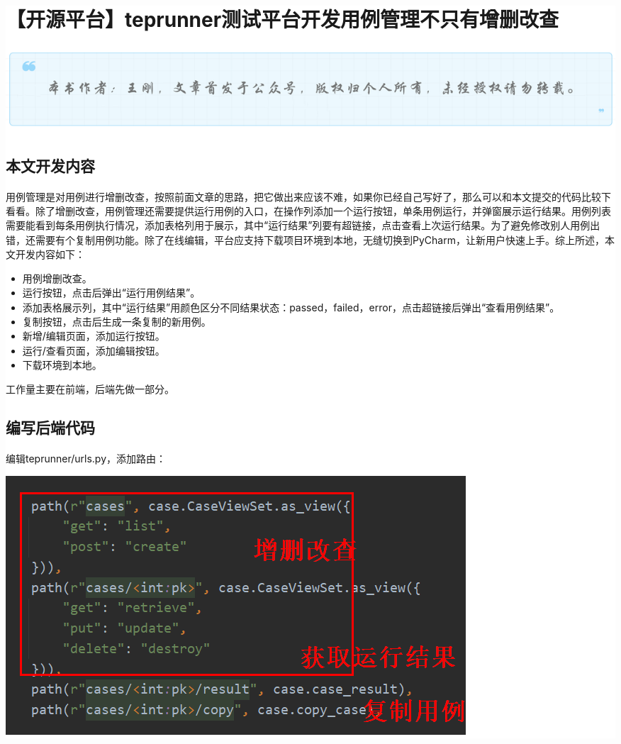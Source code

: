 # 【开源平台】teprunner测试平台开发用例管理不只有增删改查
![](../wanggang.png)

## 本文开发内容

用例管理是对用例进行增删改查，按照前面文章的思路，把它做出来应该不难，如果你已经自己写好了，那么可以和本文提交的代码比较下看看。除了增删改查，用例管理还需要提供运行用例的入口，在操作列添加一个运行按钮，单条用例运行，并弹窗展示运行结果。用例列表需要能看到每条用例执行情况，添加表格列用于展示，其中“运行结果”列要有超链接，点击查看上次运行结果。为了避免修改别人用例出错，还需要有个复制用例功能。除了在线编辑，平台应支持下载项目环境到本地，无缝切换到PyCharm，让新用户快速上手。综上所述，本文开发内容如下：

- 用例增删改查。
- 运行按钮，点击后弹出“运行用例结果”。
- 添加表格展示列，其中“运行结果”用颜色区分不同结果状态：passed，failed，error，点击超链接后弹出“查看用例结果”。
- 复制按钮，点击后生成一条复制的新用例。
- 新增/编辑页面，添加运行按钮。
- 运行/查看页面，添加编辑按钮。
- 下载环境到本地。

工作量主要在前端，后端先做一部分。

## 编写后端代码

编辑teprunner/urls.py，添加路由：

![](001005-【开源平台】teprunner测试平台开发用例管理不只有增删改查/image-20210323143812491.png)
